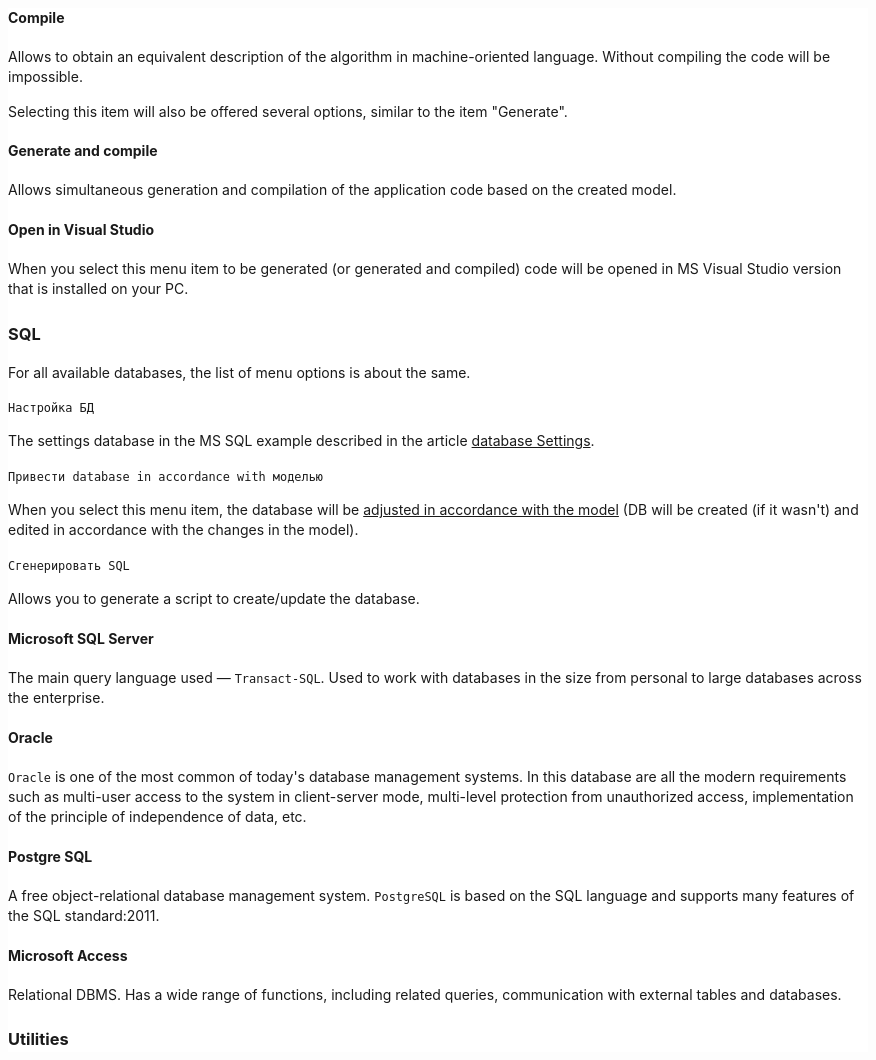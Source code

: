 #### Compile

Allows to obtain an equivalent description of the algorithm in machine-oriented language. Without compiling the code will be impossible.

Selecting this item will also be offered several options, similar to the item "Generate".

#### Generate and compile

Allows simultaneous generation and compilation of the application code based on the created model.

#### Open in Visual Studio

When you select this menu item to be generated (or generated and compiled) code will be opened in MS Visual Studio version that is installed on your PC.

### SQL

For all available databases, the list of menu options is about the same.

`Настройка БД`

The settings database in the MS SQL example described in the article [database Settings](fd_configure-ms-sql-generator.html).

`Привести database in accordance with моделью`

When you select this menu item, the database will be [adjusted in accordance with the model](fd_matching-db.html) (DB will be created (if it wasn't) and edited in accordance with the changes in the model).

`Сгенерировать SQL`

Allows you to generate a script to create/update the database.

#### Microsoft SQL Server

The main query language used — `Transact-SQL`. Used to work with databases in the size from personal to large databases across the enterprise.

#### Oracle

`Oracle` is one of the most common of today's database management systems. In this database are all the modern requirements such as multi-user access to the system in client-server mode, multi-level protection from unauthorized access, implementation of the principle of independence of data, etc.

#### Postgre SQL

A free object-relational database management system. `PostgreSQL` is based on the SQL language and supports many features of the SQL standard:2011.

#### Microsoft Access

Relational DBMS. Has a wide range of functions, including related queries, communication with external tables and databases.

### Utilities
